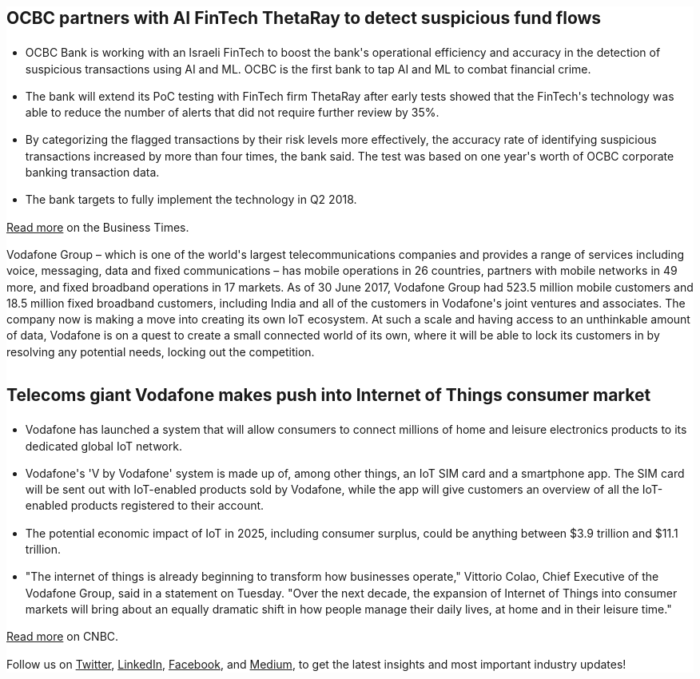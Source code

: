 ## OCBC partners with AI FinTech ThetaRay to detect suspicious fund flows

* OCBC Bank is working with an Israeli FinTech to boost the bank's operational efficiency and accuracy in the detection of suspicious transactions using AI and ML. OCBC is the first bank to tap AI and ML to combat financial crime.

* The bank will extend its PoC testing with FinTech firm ThetaRay after early tests showed that the FinTech's technology was able to reduce the number of alerts that did not require further review by 35%.

* By categorizing the flagged transactions by their risk levels more effectively, the accuracy rate of identifying suspicious transactions increased by more than four times, the bank said. The test was based on one year's worth of OCBC corporate banking transaction data.

* The bank targets to fully implement the technology in Q2 2018.

[Read more](http://www.businesstimes.com.sg/companies-markets/ocbc-partners-ai-fintech-thetaray-to-detect-suspicious-fund-flows) on the Business Times.

Vodafone Group – which is one of the world's largest telecommunications companies and provides a range of services including voice, messaging, data and fixed communications – has mobile operations in 26 countries, partners with mobile networks in 49 more, and fixed broadband operations in 17 markets. As of 30 June 2017, Vodafone Group had 523.5 million mobile customers and 18.5 million fixed broadband customers, including India and all of the customers in Vodafone's joint ventures and associates. The company now is making a move into creating its own IoT ecosystem. At such a scale and having access to an unthinkable amount of data, Vodafone is on a quest to create a small connected world of its own, where it will be able to lock its customers in by resolving any potential needs, locking out the competition.

## Telecoms giant Vodafone makes push into Internet of Things consumer market

* Vodafone has launched a system that will allow consumers to connect millions of home and leisure electronics products to its dedicated global IoT network.

* Vodafone's 'V by Vodafone' system is made up of, among other things, an IoT SIM card and a smartphone app. The SIM card will be sent out with IoT-enabled products sold by Vodafone, while the app will give customers an overview of all the IoT-enabled products registered to their account.

* The potential economic impact of IoT in 2025, including consumer surplus, could be anything between $3.9 trillion and $11.1 trillion.

* "The internet of things is already beginning to transform how businesses operate," Vittorio Colao, Chief Executive of the Vodafone Group, said in a statement on Tuesday. "Over the next decade, the expansion of Internet of Things into consumer markets will bring about an equally dramatic shift in how people manage their daily lives, at home and in their leisure time."

[Read more](https://www.cnbc.com/2017/11/07/telecoms-giant-vodafone-makes-push-into-internet-of-things-consumer-market.html) on CNBC.

Follow us on [Twitter](https://twitter.com/LetsTalkPaymnts?lang=en), [LinkedIn](https://www.linkedin.com/company/3317307/), [Facebook](https://www.facebook.com/LetsTalkPayments/), and [Medium](https://medium.com/@LetsTalkPayments), to get the latest insights and most important industry updates!